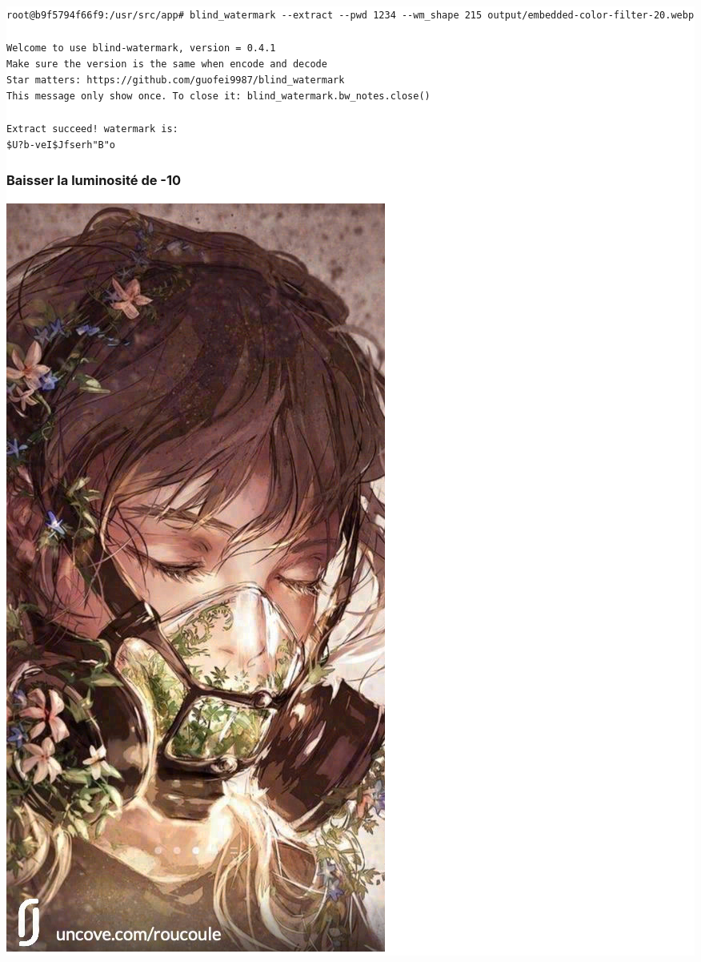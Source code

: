 ```
root@b9f5794f66f9:/usr/src/app# blind_watermark --extract --pwd 1234 --wm_shape 215 output/embedded-color-filter-20.webp

Welcome to use blind-watermark, version = 0.4.1
Make sure the version is the same when encode and decode
Star matters: https://github.com/guofei9987/blind_watermark
This message only show once. To close it: blind_watermark.bw_notes.close()

Extract succeed! watermark is:
$U?b-veI$Jfserh"B"o
```

### Baisser la luminosité de -10

![image](assets/2022-06-27/output/embedded-negative-brightness-10.webp)
